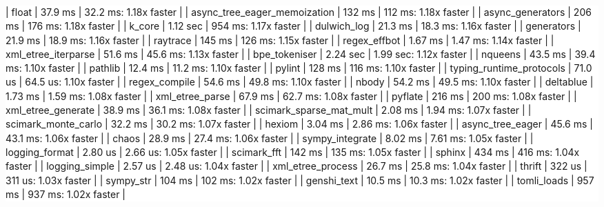 | float                            | 37.9 ms                                                  | 32.2 ms: 1.18x faster                                                   |
| async_tree_eager_memoization     | 132 ms                                                   | 112 ms: 1.18x faster                                                    |
| async_generators                 | 206 ms                                                   | 176 ms: 1.18x faster                                                    |
| k_core                           | 1.12 sec                                                 | 954 ms: 1.17x faster                                                    |
| dulwich_log                      | 21.3 ms                                                  | 18.3 ms: 1.16x faster                                                   |
| generators                       | 21.9 ms                                                  | 18.9 ms: 1.16x faster                                                   |
| raytrace                         | 145 ms                                                   | 126 ms: 1.15x faster                                                    |
| regex_effbot                     | 1.67 ms                                                  | 1.47 ms: 1.14x faster                                                   |
| xml_etree_iterparse              | 51.6 ms                                                  | 45.6 ms: 1.13x faster                                                   |
| bpe_tokeniser                    | 2.24 sec                                                 | 1.99 sec: 1.12x faster                                                  |
| nqueens                          | 43.5 ms                                                  | 39.4 ms: 1.10x faster                                                   |
| pathlib                          | 12.4 ms                                                  | 11.2 ms: 1.10x faster                                                   |
| pylint                           | 128 ms                                                   | 116 ms: 1.10x faster                                                    |
| typing_runtime_protocols         | 71.0 us                                                  | 64.5 us: 1.10x faster                                                   |
| regex_compile                    | 54.6 ms                                                  | 49.8 ms: 1.10x faster                                                   |
| nbody                            | 54.2 ms                                                  | 49.5 ms: 1.10x faster                                                   |
| deltablue                        | 1.73 ms                                                  | 1.59 ms: 1.08x faster                                                   |
| xml_etree_parse                  | 67.9 ms                                                  | 62.7 ms: 1.08x faster                                                   |
| pyflate                          | 216 ms                                                   | 200 ms: 1.08x faster                                                    |
| xml_etree_generate               | 38.9 ms                                                  | 36.1 ms: 1.08x faster                                                   |
| scimark_sparse_mat_mult          | 2.08 ms                                                  | 1.94 ms: 1.07x faster                                                   |
| scimark_monte_carlo              | 32.2 ms                                                  | 30.2 ms: 1.07x faster                                                   |
| hexiom                           | 3.04 ms                                                  | 2.86 ms: 1.06x faster                                                   |
| async_tree_eager                 | 45.6 ms                                                  | 43.1 ms: 1.06x faster                                                   |
| chaos                            | 28.9 ms                                                  | 27.4 ms: 1.06x faster                                                   |
| sympy_integrate                  | 8.02 ms                                                  | 7.61 ms: 1.05x faster                                                   |
| logging_format                   | 2.80 us                                                  | 2.66 us: 1.05x faster                                                   |
| scimark_fft                      | 142 ms                                                   | 135 ms: 1.05x faster                                                    |
| sphinx                           | 434 ms                                                   | 416 ms: 1.04x faster                                                    |
| logging_simple                   | 2.57 us                                                  | 2.48 us: 1.04x faster                                                   |
| xml_etree_process                | 26.7 ms                                                  | 25.8 ms: 1.04x faster                                                   |
| thrift                           | 322 us                                                   | 311 us: 1.03x faster                                                    |
| sympy_str                        | 104 ms                                                   | 102 ms: 1.02x faster                                                    |
| genshi_text                      | 10.5 ms                                                  | 10.3 ms: 1.02x faster                                                   |
| tomli_loads                      | 957 ms                                                   | 937 ms: 1.02x faster                                                    |